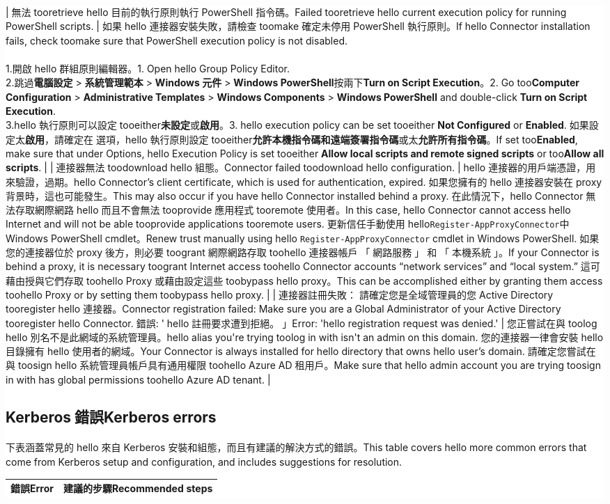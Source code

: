 | <span data-ttu-id="2f300-141">無法 tooretrieve hello 目前的執行原則執行 PowerShell 指令碼。</span><span class="sxs-lookup"><span data-stu-id="2f300-141">Failed tooretrieve hello current execution policy for running PowerShell scripts.</span></span> | <span data-ttu-id="2f300-142">如果 hello 連接器安裝失敗，請檢查 toomake 確定未停用 PowerShell 執行原則。</span><span class="sxs-lookup"><span data-stu-id="2f300-142">If hello Connector installation fails, check toomake sure that PowerShell execution policy is not disabled.</span></span> <br><br><span data-ttu-id="2f300-143">1.開啟 hello 群組原則編輯器。</span><span class="sxs-lookup"><span data-stu-id="2f300-143">1. Open hello Group Policy Editor.</span></span><br><span data-ttu-id="2f300-144">2.跳過**電腦設定** > **系統管理範本** > **Windows 元件** >  **Windows PowerShell**按兩下**Turn on Script Execution**。</span><span class="sxs-lookup"><span data-stu-id="2f300-144">2. Go too**Computer Configuration** > **Administrative Templates** > **Windows Components** > **Windows PowerShell** and double-click **Turn on Script Execution**.</span></span><br><span data-ttu-id="2f300-145">3.hello 執行原則可以設定 tooeither**未設定**或**啟用**。</span><span class="sxs-lookup"><span data-stu-id="2f300-145">3. hello execution policy can be set tooeither **Not Configured** or **Enabled**.</span></span> <span data-ttu-id="2f300-146">如果設定太**啟用**，請確定在 選項，hello 執行原則設定 tooeither**允許本機指令碼和遠端簽署指令碼**或太**允許所有指令碼**。</span><span class="sxs-lookup"><span data-stu-id="2f300-146">If set too**Enabled**, make sure that under Options, hello Execution Policy is set tooeither **Allow local scripts and remote signed scripts** or too**Allow all scripts**.</span></span> |
| <span data-ttu-id="2f300-147">連接器無法 toodownload hello 組態。</span><span class="sxs-lookup"><span data-stu-id="2f300-147">Connector failed toodownload hello configuration.</span></span> | <span data-ttu-id="2f300-148">hello 連接器的用戶端憑證，用來驗證，過期。</span><span class="sxs-lookup"><span data-stu-id="2f300-148">hello Connector’s client certificate, which is used for authentication, expired.</span></span> <span data-ttu-id="2f300-149">如果您擁有的 hello 連接器安裝在 proxy 背景時，這也可能發生。</span><span class="sxs-lookup"><span data-stu-id="2f300-149">This may also occur if you have hello Connector installed behind a proxy.</span></span> <span data-ttu-id="2f300-150">在此情況下，hello Connector 無法存取網際網路 hello 而且不會無法 tooprovide 應用程式 tooremote 使用者。</span><span class="sxs-lookup"><span data-stu-id="2f300-150">In this case, hello Connector cannot access hello Internet and will not be able tooprovide applications tooremote users.</span></span> <span data-ttu-id="2f300-151">更新信任手動使用 hello`Register-AppProxyConnector`中 Windows PowerShell cmdlet。</span><span class="sxs-lookup"><span data-stu-id="2f300-151">Renew trust manually using hello `Register-AppProxyConnector` cmdlet in Windows PowerShell.</span></span> <span data-ttu-id="2f300-152">如果您的連接器位於 proxy 後方，則必要 toogrant 網際網路存取 toohello 連接器帳戶 「 網路服務 」 和 「 本機系統 」。</span><span class="sxs-lookup"><span data-stu-id="2f300-152">If your Connector is behind a proxy, it is necessary toogrant Internet access toohello Connector accounts “network services” and “local system.”</span></span> <span data-ttu-id="2f300-153">這可藉由授與它們存取 toohello Proxy 或藉由設定這些 toobypass hello proxy。</span><span class="sxs-lookup"><span data-stu-id="2f300-153">This can be accomplished either by granting them access toohello Proxy or by setting them toobypass hello proxy.</span></span> |
| <span data-ttu-id="2f300-154">連接器註冊失敗： 請確定您是全域管理員的您 Active Directory tooregister hello 連接器。</span><span class="sxs-lookup"><span data-stu-id="2f300-154">Connector registration failed: Make sure you are a Global Administrator of your Active Directory tooregister hello Connector.</span></span> <span data-ttu-id="2f300-155">錯誤: ' hello 註冊要求遭到拒絕。 」</span><span class="sxs-lookup"><span data-stu-id="2f300-155">Error: 'hello registration request was denied.'</span></span> | <span data-ttu-id="2f300-156">您正嘗試在與 toolog hello 別名不是此網域的系統管理員。</span><span class="sxs-lookup"><span data-stu-id="2f300-156">hello alias you're trying toolog in with isn't an admin on this domain.</span></span> <span data-ttu-id="2f300-157">您的連接器一律會安裝 hello 目錄擁有 hello 使用者的網域。</span><span class="sxs-lookup"><span data-stu-id="2f300-157">Your Connector is always installed for hello directory that owns hello user’s domain.</span></span> <span data-ttu-id="2f300-158">請確定您嘗試在與 toosign hello 系統管理員帳戶具有通用權限 toohello Azure AD 租用戶。</span><span class="sxs-lookup"><span data-stu-id="2f300-158">Make sure that hello admin account you are trying toosign in with has global permissions toohello Azure AD tenant.</span></span> |

## <a name="kerberos-errors"></a><span data-ttu-id="2f300-159">Kerberos 錯誤</span><span class="sxs-lookup"><span data-stu-id="2f300-159">Kerberos errors</span></span>

<span data-ttu-id="2f300-160">下表涵蓋常見的 hello 來自 Kerberos 安裝和組態，而且有建議的解決方式的錯誤。</span><span class="sxs-lookup"><span data-stu-id="2f300-160">This table covers hello more common errors that come from Kerberos setup and configuration, and includes suggestions for resolution.</span></span>

| <span data-ttu-id="2f300-161">錯誤</span><span class="sxs-lookup"><span data-stu-id="2f300-161">Error</span></span> | <span data-ttu-id="2f300-162">建議的步驟</span><span class="sxs-lookup"><span data-stu-id="2f300-162">Recommended steps</span></span> |
| ----- | ----------------- |